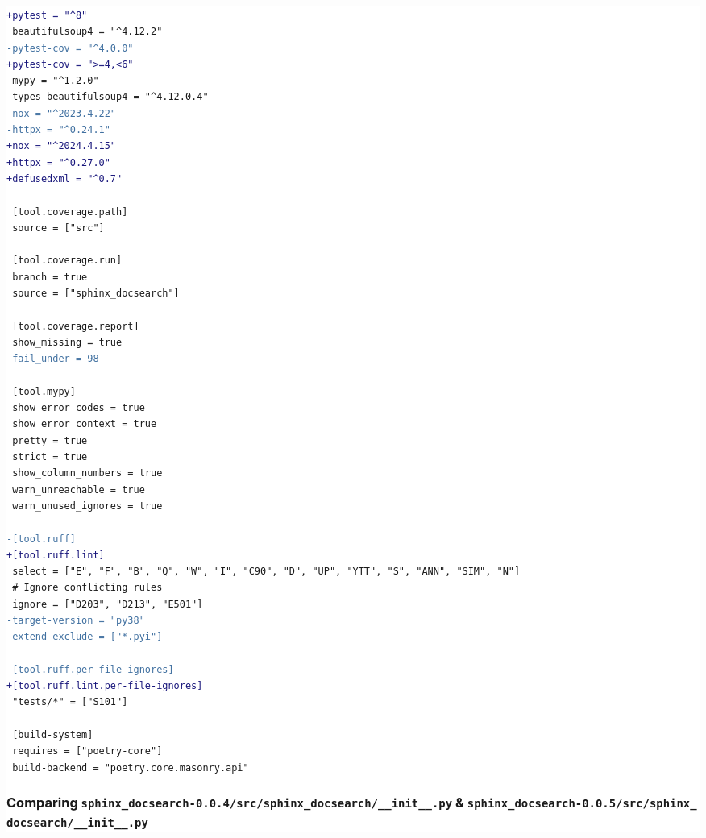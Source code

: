 ```diff
+pytest = "^8"
 beautifulsoup4 = "^4.12.2"
-pytest-cov = "^4.0.0"
+pytest-cov = ">=4,<6"
 mypy = "^1.2.0"
 types-beautifulsoup4 = "^4.12.0.4"
-nox = "^2023.4.22"
-httpx = "^0.24.1"
+nox = "^2024.4.15"
+httpx = "^0.27.0"
+defusedxml = "^0.7"
 
 [tool.coverage.path]
 source = ["src"]
 
 [tool.coverage.run]
 branch = true
 source = ["sphinx_docsearch"]
 
 [tool.coverage.report]
 show_missing = true
-fail_under = 98
 
 [tool.mypy]
 show_error_codes = true
 show_error_context = true
 pretty = true
 strict = true
 show_column_numbers = true
 warn_unreachable = true
 warn_unused_ignores = true
 
-[tool.ruff]
+[tool.ruff.lint]
 select = ["E", "F", "B", "Q", "W", "I", "C90", "D", "UP", "YTT", "S", "ANN", "SIM", "N"]
 # Ignore conflicting rules
 ignore = ["D203", "D213", "E501"]
-target-version = "py38"
-extend-exclude = ["*.pyi"]
 
-[tool.ruff.per-file-ignores]
+[tool.ruff.lint.per-file-ignores]
 "tests/*" = ["S101"]
 
 [build-system]
 requires = ["poetry-core"]
 build-backend = "poetry.core.masonry.api"
```

### Comparing `sphinx_docsearch-0.0.4/src/sphinx_docsearch/__init__.py` & `sphinx_docsearch-0.0.5/src/sphinx_docsearch/__init__.py`
